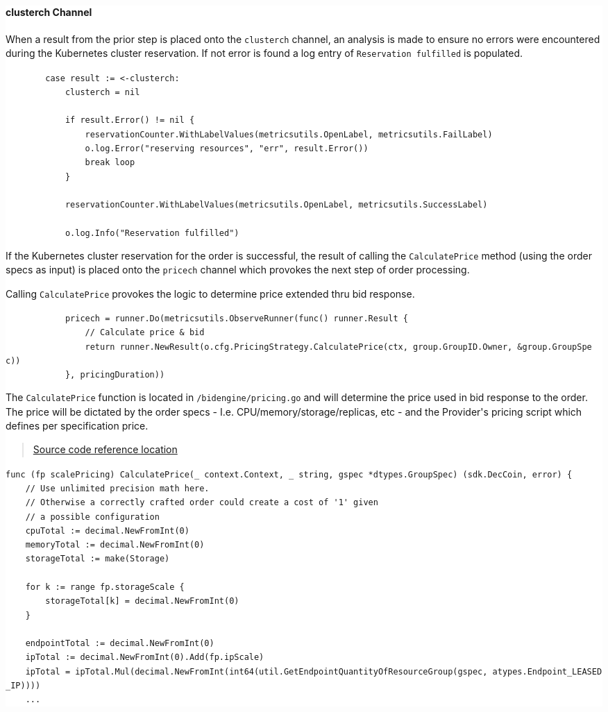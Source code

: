 #### clusterch Channel

When a result from the prior step is placed onto the `clusterch` channel,  an analysis is made to ensure no errors were encountered during the Kubernetes cluster reservation.  If not error is found a log entry of `Reservation fulfilled` is populated.

```
		case result := <-clusterch:
			clusterch = nil

			if result.Error() != nil {
				reservationCounter.WithLabelValues(metricsutils.OpenLabel, metricsutils.FailLabel)
				o.log.Error("reserving resources", "err", result.Error())
				break loop
			}

			reservationCounter.WithLabelValues(metricsutils.OpenLabel, metricsutils.SuccessLabel)

			o.log.Info("Reservation fulfilled")
```

If the Kubernetes cluster reservation for the order is successful,  the result of calling the `CalculatePrice` method (using the order specs as input) is placed onto the `pricech` channel which provokes the next step of order processing.

Calling `CalculatePrice` provokes the logic to determine price extended thru bid response.

```
			pricech = runner.Do(metricsutils.ObserveRunner(func() runner.Result {
				// Calculate price & bid
				return runner.NewResult(o.cfg.PricingStrategy.CalculatePrice(ctx, group.GroupID.Owner, &group.GroupSpec))
			}, pricingDuration))
```

The `CalculatePrice` function is located in `/bidengine/pricing.go` and will determine the price used in bid response to the order.  The price will be dictated by the order specs - I.e. CPU/memory/storage/replicas, etc - and the Provider's pricing script which defines per specification price.

> [Source code reference location](https://github.com/akash-network/provider/blob/e7aa0b5b81957a130f1dc584f335c6f9e41db6b1/bidengine/pricing.go#L127)

```
func (fp scalePricing) CalculatePrice(_ context.Context, _ string, gspec *dtypes.GroupSpec) (sdk.DecCoin, error) {
	// Use unlimited precision math here.
	// Otherwise a correctly crafted order could create a cost of '1' given
	// a possible configuration
	cpuTotal := decimal.NewFromInt(0)
	memoryTotal := decimal.NewFromInt(0)
	storageTotal := make(Storage)

	for k := range fp.storageScale {
		storageTotal[k] = decimal.NewFromInt(0)
	}

	endpointTotal := decimal.NewFromInt(0)
	ipTotal := decimal.NewFromInt(0).Add(fp.ipScale)
	ipTotal = ipTotal.Mul(decimal.NewFromInt(int64(util.GetEndpointQuantityOfResourceGroup(gspec, atypes.Endpoint_LEASED_IP))))
	...
```
